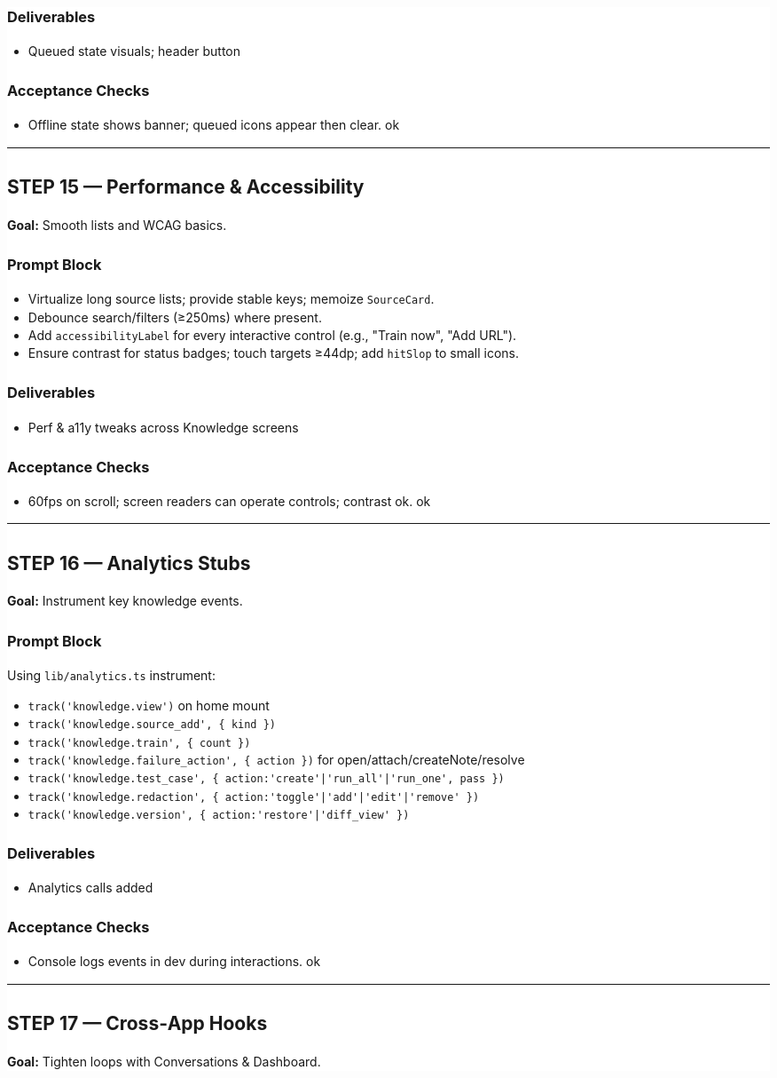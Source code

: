 ### Deliverables
- Queued state visuals; header button

### Acceptance Checks
- Offline state shows banner; queued icons appear then clear.
ok
---

## STEP 15 — Performance & Accessibility
**Goal:** Smooth lists and WCAG basics.

### Prompt Block
- Virtualize long source lists; provide stable keys; memoize `SourceCard`.
- Debounce search/filters (≥250ms) where present.
- Add `accessibilityLabel` for every interactive control (e.g., "Train now", "Add URL").
- Ensure contrast for status badges; touch targets ≥44dp; add `hitSlop` to small icons.

### Deliverables
- Perf & a11y tweaks across Knowledge screens

### Acceptance Checks
- 60fps on scroll; screen readers can operate controls; contrast ok.
ok
---

## STEP 16 — Analytics Stubs
**Goal:** Instrument key knowledge events.

### Prompt Block
Using `lib/analytics.ts` instrument:
- `track('knowledge.view')` on home mount
- `track('knowledge.source_add', { kind })`
- `track('knowledge.train', { count })`
- `track('knowledge.failure_action', { action })` for open/attach/createNote/resolve
- `track('knowledge.test_case', { action:'create'|'run_all'|'run_one', pass })`
- `track('knowledge.redaction', { action:'toggle'|'add'|'edit'|'remove' })`
- `track('knowledge.version', { action:'restore'|'diff_view' })`

### Deliverables
- Analytics calls added

### Acceptance Checks
- Console logs events in dev during interactions.
ok
---

## STEP 17 — Cross‑App Hooks
**Goal:** Tighten loops with Conversations & Dashboard.
